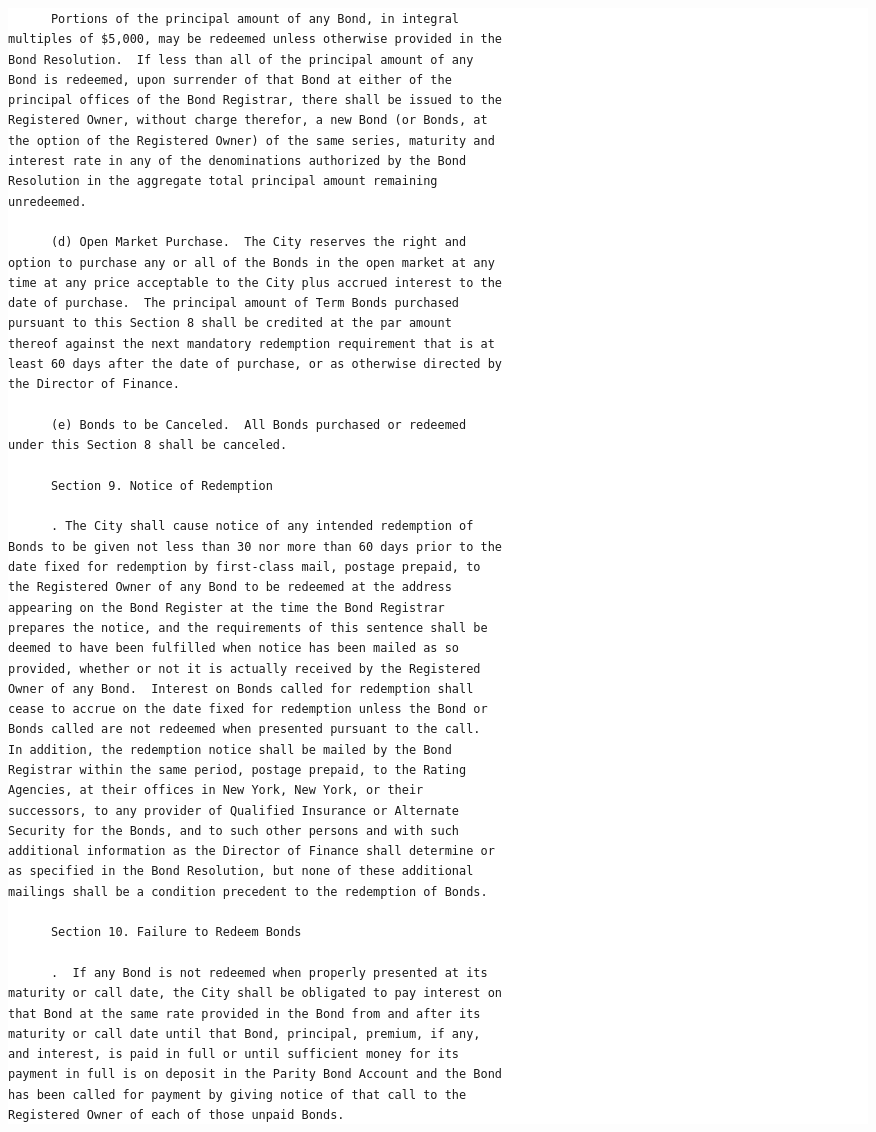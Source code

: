           Portions of the principal amount of any Bond, in integral  
    multiples of $5,000, may be redeemed unless otherwise provided in the  
    Bond Resolution.  If less than all of the principal amount of any  
    Bond is redeemed, upon surrender of that Bond at either of the  
    principal offices of the Bond Registrar, there shall be issued to the  
    Registered Owner, without charge therefor, a new Bond (or Bonds, at  
    the option of the Registered Owner) of the same series, maturity and  
    interest rate in any of the denominations authorized by the Bond  
    Resolution in the aggregate total principal amount remaining  
    unredeemed.  
  
          (d) Open Market Purchase.  The City reserves the right and  
    option to purchase any or all of the Bonds in the open market at any  
    time at any price acceptable to the City plus accrued interest to the  
    date of purchase.  The principal amount of Term Bonds purchased  
    pursuant to this Section 8 shall be credited at the par amount  
    thereof against the next mandatory redemption requirement that is at  
    least 60 days after the date of purchase, or as otherwise directed by  
    the Director of Finance.  
  
          (e) Bonds to be Canceled.  All Bonds purchased or redeemed  
    under this Section 8 shall be canceled.  
  
          Section 9. Notice of Redemption  
  
          . The City shall cause notice of any intended redemption of  
    Bonds to be given not less than 30 nor more than 60 days prior to the  
    date fixed for redemption by first-class mail, postage prepaid, to  
    the Registered Owner of any Bond to be redeemed at the address  
    appearing on the Bond Register at the time the Bond Registrar  
    prepares the notice, and the requirements of this sentence shall be  
    deemed to have been fulfilled when notice has been mailed as so  
    provided, whether or not it is actually received by the Registered  
    Owner of any Bond.  Interest on Bonds called for redemption shall  
    cease to accrue on the date fixed for redemption unless the Bond or  
    Bonds called are not redeemed when presented pursuant to the call.  
    In addition, the redemption notice shall be mailed by the Bond  
    Registrar within the same period, postage prepaid, to the Rating  
    Agencies, at their offices in New York, New York, or their  
    successors, to any provider of Qualified Insurance or Alternate  
    Security for the Bonds, and to such other persons and with such  
    additional information as the Director of Finance shall determine or  
    as specified in the Bond Resolution, but none of these additional  
    mailings shall be a condition precedent to the redemption of Bonds.  
  
          Section 10. Failure to Redeem Bonds  
  
          .  If any Bond is not redeemed when properly presented at its  
    maturity or call date, the City shall be obligated to pay interest on  
    that Bond at the same rate provided in the Bond from and after its  
    maturity or call date until that Bond, principal, premium, if any,  
    and interest, is paid in full or until sufficient money for its  
    payment in full is on deposit in the Parity Bond Account and the Bond  
    has been called for payment by giving notice of that call to the  
    Registered Owner of each of those unpaid Bonds.  
  